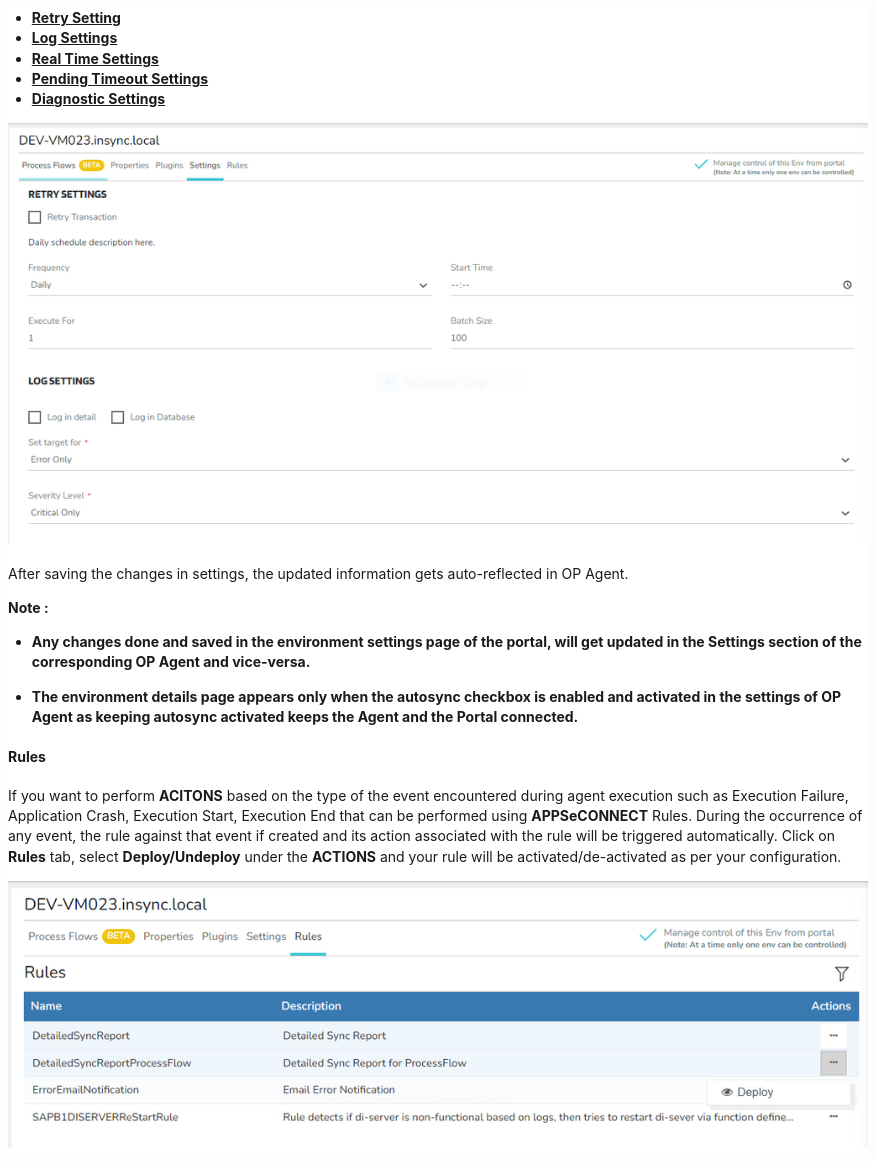 - [**Retry Setting**](/deployment/Environment-Management/#retry-setting)
- [**Log Settings**](/deployment/Environment-Management/#log-settings)
- [**Real Time Settings**](/deployment/Environment-Management/#real-time-settings)   
- [**Pending Timeout Settings**](/deployment/Environment-Management/#pending-timeout-settings) 
- [**Diagnostic Settings**](/deployment/Environment-Management/#diagnostic-settings)   

![opdetails4](/staticfiles/deployment/media/EasyEnv/openvdetails4.png)

After saving the changes in settings, the updated information gets auto-reflected in OP Agent.

**Note :**

- **Any changes done and saved in the environment settings page of the portal, will get updated in the Settings section of the corresponding OP Agent and vice-versa.**

- **The environment details page appears only when the autosync checkbox is enabled and activated in the settings of OP Agent as keeping autosync activated keeps the Agent and the Portal connected.**

#### Rules

If you want to perform **ACITONS** based on the type of the event encountered during agent execution such as 
Execution Failure, Application Crash, Execution Start, Execution End that can be performed using **APPSeCONNECT** Rules. 
During the occurrence of any event, the rule against that event if created and its action associated with the rule will be triggered 
automatically. Click on **Rules** tab, select **Deploy/Undeploy** under the **ACTIONS** and your rule will be activated/de-activated as per your configuration.   

![opdetails5](/staticfiles/deployment/media/EasyEnv/openvdetails5.png)
